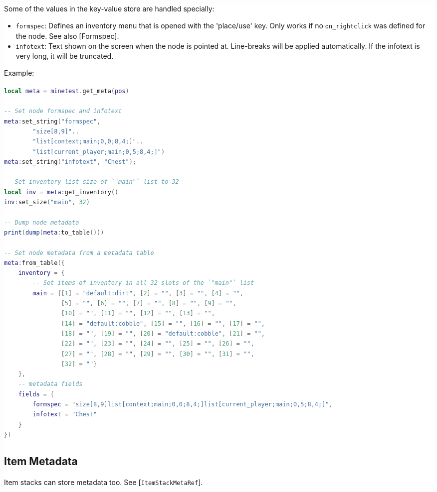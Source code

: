 Some of the values in the key-value store are handled specially:

* `formspec`: Defines an inventory menu that is opened with the
              'place/use' key. Only works if no `on_rightclick` was
              defined for the node. See also [Formspec].
* `infotext`: Text shown on the screen when the node is pointed at.
              Line-breaks will be applied automatically.
              If the infotext is very long, it will be truncated.

Example:

```lua
local meta = minetest.get_meta(pos)

-- Set node formspec and infotext
meta:set_string("formspec",
        "size[8,9]"..
        "list[context;main;0,0;8,4;]"..
        "list[current_player;main;0,5;8,4;]")
meta:set_string("infotext", "Chest");

-- Set inventory list size of `"main"` list to 32
local inv = meta:get_inventory()
inv:set_size("main", 32)

-- Dump node metadata
print(dump(meta:to_table()))

-- Set node metadata from a metadata table
meta:from_table({
    inventory = {
        -- Set items of inventory in all 32 slots of the `"main"` list
        main = {[1] = "default:dirt", [2] = "", [3] = "", [4] = "",
                [5] = "", [6] = "", [7] = "", [8] = "", [9] = "",
                [10] = "", [11] = "", [12] = "", [13] = "",
                [14] = "default:cobble", [15] = "", [16] = "", [17] = "",
                [18] = "", [19] = "", [20] = "default:cobble", [21] = "",
                [22] = "", [23] = "", [24] = "", [25] = "", [26] = "",
                [27] = "", [28] = "", [29] = "", [30] = "", [31] = "",
                [32] = ""}
    },
    -- metadata fields
    fields = {
        formspec = "size[8,9]list[context;main;0,0;8,4;]list[current_player;main;0,5;8,4;]",
        infotext = "Chest"
    }
})
```

Item Metadata
-------------

Item stacks can store metadata too. See [`ItemStackMetaRef`].
